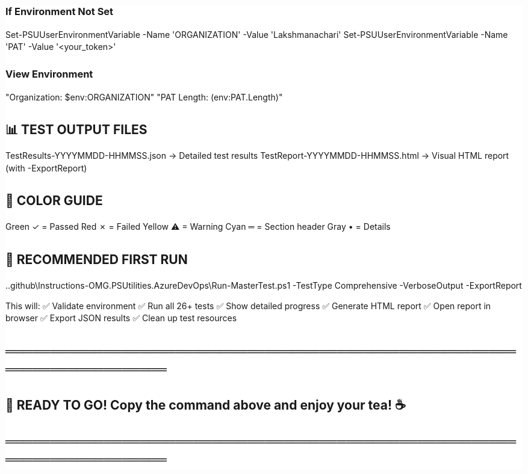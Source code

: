 ### If Environment Not Set
Set-PSUUserEnvironmentVariable -Name 'ORGANIZATION' -Value 'Lakshmanachari'
Set-PSUUserEnvironmentVariable -Name 'PAT' -Value '<your_token>'

### View Environment
"Organization: $env:ORGANIZATION"
"PAT Length: $($env:PAT.Length)"

## 📊 TEST OUTPUT FILES

TestResults-YYYYMMDD-HHMMSS.json  → Detailed test results
TestReport-YYYYMMDD-HHMMSS.html   → Visual HTML report (with -ExportReport)

## 🎨 COLOR GUIDE

Green  ✓ = Passed
Red    ✗ = Failed
Yellow ⚠ = Warning
Cyan   ═ = Section header
Gray   • = Details

## 🚀 RECOMMENDED FIRST RUN

.\.github\Instructions-OMG.PSUtilities.AzureDevOps\Run-MasterTest.ps1 -TestType Comprehensive -VerboseOutput -ExportReport

This will:
✅ Validate environment
✅ Run all 26+ tests
✅ Show detailed progress
✅ Generate HTML report
✅ Open report in browser
✅ Export JSON results
✅ Clean up test resources

## ═══════════════════════════════════════════════════════════════════════════
## 🎉 READY TO GO! Copy the command above and enjoy your tea! ☕
## ═══════════════════════════════════════════════════════════════════════════
